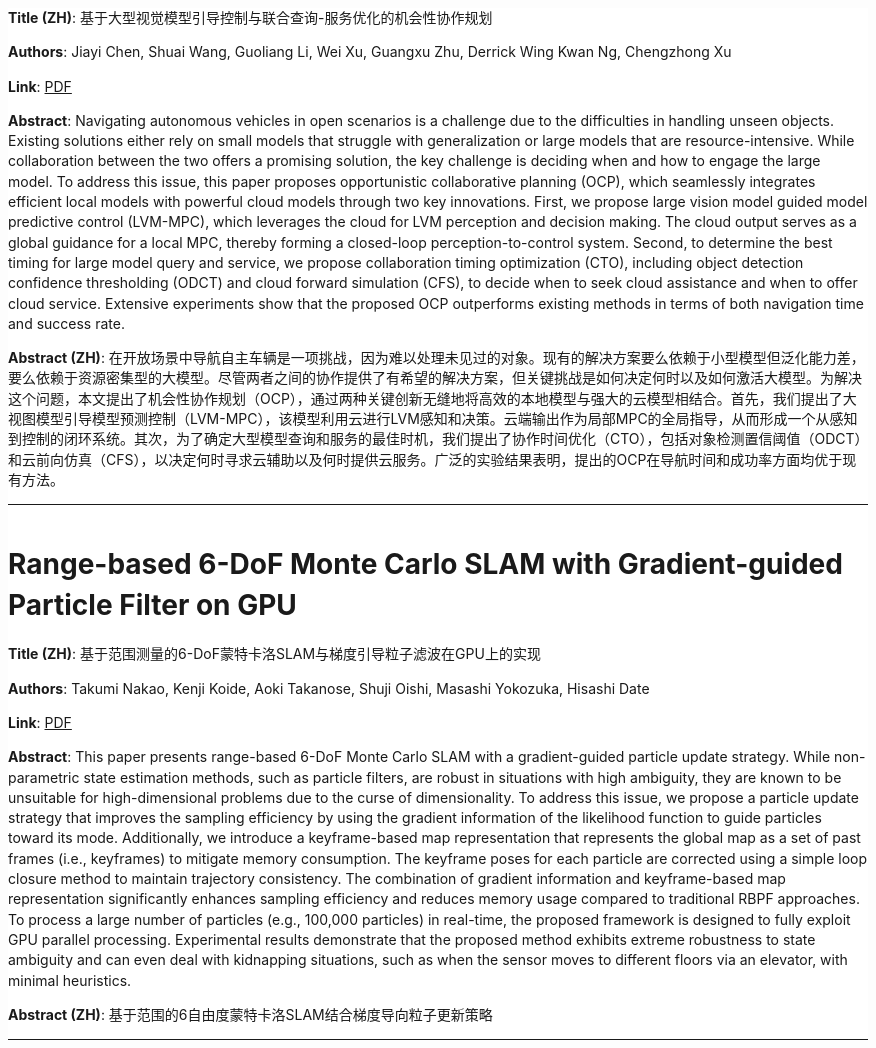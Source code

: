 **Title (ZH)**: 基于大型视觉模型引导控制与联合查询-服务优化的机会性协作规划 

**Authors**: Jiayi Chen, Shuai Wang, Guoliang Li, Wei Xu, Guangxu Zhu, Derrick Wing Kwan Ng, Chengzhong Xu  

**Link**: [PDF](https://arxiv.org/pdf/2504.18057)  

**Abstract**: Navigating autonomous vehicles in open scenarios is a challenge due to the difficulties in handling unseen objects. Existing solutions either rely on small models that struggle with generalization or large models that are resource-intensive. While collaboration between the two offers a promising solution, the key challenge is deciding when and how to engage the large model. To address this issue, this paper proposes opportunistic collaborative planning (OCP), which seamlessly integrates efficient local models with powerful cloud models through two key innovations. First, we propose large vision model guided model predictive control (LVM-MPC), which leverages the cloud for LVM perception and decision making. The cloud output serves as a global guidance for a local MPC, thereby forming a closed-loop perception-to-control system. Second, to determine the best timing for large model query and service, we propose collaboration timing optimization (CTO), including object detection confidence thresholding (ODCT) and cloud forward simulation (CFS), to decide when to seek cloud assistance and when to offer cloud service. Extensive experiments show that the proposed OCP outperforms existing methods in terms of both navigation time and success rate. 

**Abstract (ZH)**: 在开放场景中导航自主车辆是一项挑战，因为难以处理未见过的对象。现有的解决方案要么依赖于小型模型但泛化能力差，要么依赖于资源密集型的大模型。尽管两者之间的协作提供了有希望的解决方案，但关键挑战是如何决定何时以及如何激活大模型。为解决这个问题，本文提出了机会性协作规划（OCP），通过两种关键创新无缝地将高效的本地模型与强大的云模型相结合。首先，我们提出了大视图模型引导模型预测控制（LVM-MPC），该模型利用云进行LVM感知和决策。云端输出作为局部MPC的全局指导，从而形成一个从感知到控制的闭环系统。其次，为了确定大型模型查询和服务的最佳时机，我们提出了协作时间优化（CTO），包括对象检测置信阈值（ODCT）和云前向仿真（CFS），以决定何时寻求云辅助以及何时提供云服务。广泛的实验结果表明，提出的OCP在导航时间和成功率方面均优于现有方法。 

---
# Range-based 6-DoF Monte Carlo SLAM with Gradient-guided Particle Filter on GPU 

**Title (ZH)**: 基于范围测量的6-DoF蒙特卡洛SLAM与梯度引导粒子滤波在GPU上的实现 

**Authors**: Takumi Nakao, Kenji Koide, Aoki Takanose, Shuji Oishi, Masashi Yokozuka, Hisashi Date  

**Link**: [PDF](https://arxiv.org/pdf/2504.18056)  

**Abstract**: This paper presents range-based 6-DoF Monte Carlo SLAM with a gradient-guided particle update strategy. While non-parametric state estimation methods, such as particle filters, are robust in situations with high ambiguity, they are known to be unsuitable for high-dimensional problems due to the curse of dimensionality. To address this issue, we propose a particle update strategy that improves the sampling efficiency by using the gradient information of the likelihood function to guide particles toward its mode. Additionally, we introduce a keyframe-based map representation that represents the global map as a set of past frames (i.e., keyframes) to mitigate memory consumption. The keyframe poses for each particle are corrected using a simple loop closure method to maintain trajectory consistency. The combination of gradient information and keyframe-based map representation significantly enhances sampling efficiency and reduces memory usage compared to traditional RBPF approaches. To process a large number of particles (e.g., 100,000 particles) in real-time, the proposed framework is designed to fully exploit GPU parallel processing. Experimental results demonstrate that the proposed method exhibits extreme robustness to state ambiguity and can even deal with kidnapping situations, such as when the sensor moves to different floors via an elevator, with minimal heuristics. 

**Abstract (ZH)**: 基于范围的6自由度蒙特卡洛SLAM结合梯度导向粒子更新策略 

---